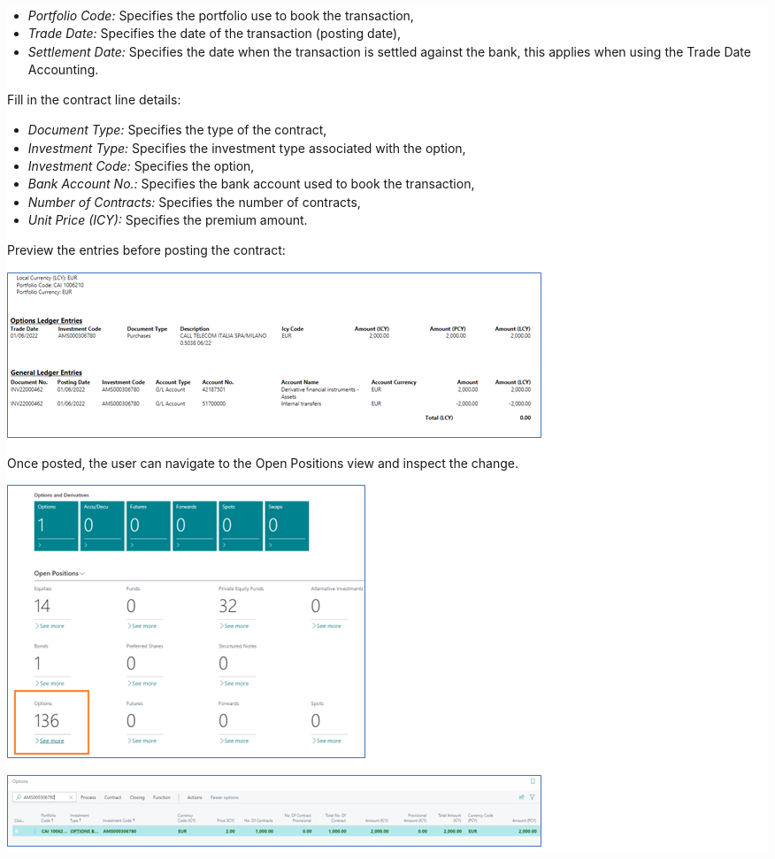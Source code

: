 - *Portfolio Code:* Specifies the portfolio use to book the transaction,
- *Trade Date:* Specifies the date of the transaction (posting date),
- *Settlement Date:* Specifies the date when the transaction is settled against the bank, this applies when using the Trade Date Accounting.	

Fill in the contract line details:

- *Document Type:* Specifies the type of the contract,
- *Investment Type:* Specifies the investment type associated with the option,
- *Investment Code:* Specifies the option,
- *Bank Account No.:* Specifies the bank account used to book the transaction,
- *Number of Contracts:* Specifies the number of contracts,
- *Unit Price (ICY):* Specifies the premium amount.

Preview the entries before posting the contract:

![/assets/img/ElysysLoansLogo.png](../../assets/img/OptiosnPreviewReport.png)

Once posted, the user can navigate to the Open Positions view and inspect the change.

![/assets/img/ElysysLoansLogo.png](../../assets/img/OptionsCue.png)

![/assets/img/ElysysLoansLogo.png](../../assets/img/OptionsList.png)
